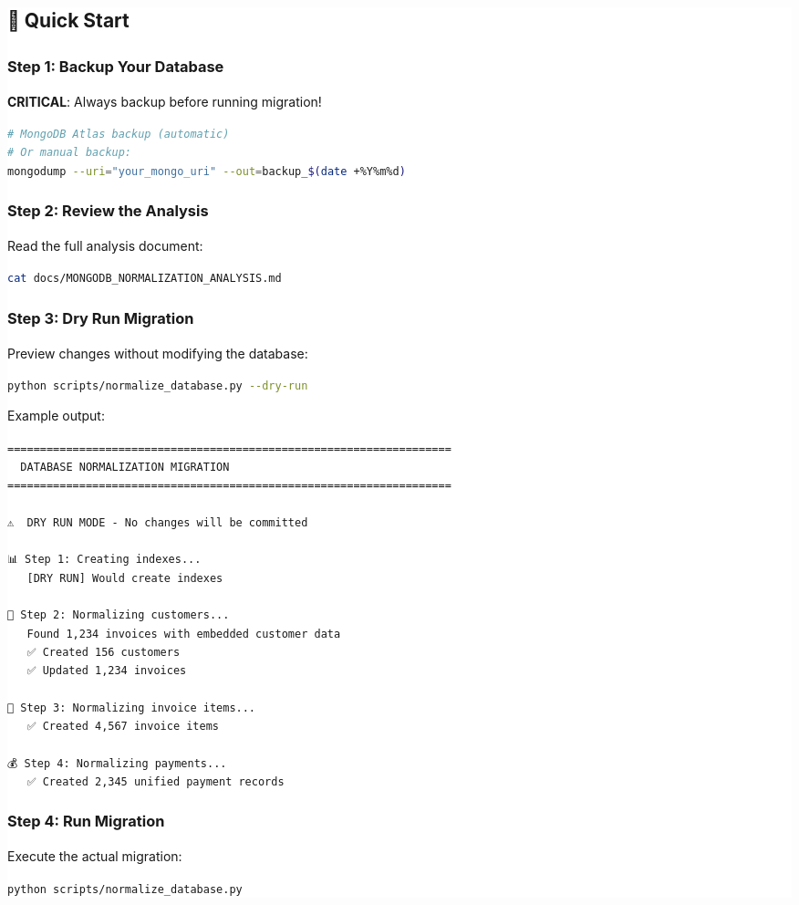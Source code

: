 ## 🚀 Quick Start

### Step 1: Backup Your Database

**CRITICAL**: Always backup before running migration!

```bash
# MongoDB Atlas backup (automatic)
# Or manual backup:
mongodump --uri="your_mongo_uri" --out=backup_$(date +%Y%m%d)
```

### Step 2: Review the Analysis

Read the full analysis document:
```bash
cat docs/MONGODB_NORMALIZATION_ANALYSIS.md
```

### Step 3: Dry Run Migration

Preview changes without modifying the database:
```bash
python scripts/normalize_database.py --dry-run
```

Example output:
```
====================================================================
  DATABASE NORMALIZATION MIGRATION
====================================================================

⚠️  DRY RUN MODE - No changes will be committed

📊 Step 1: Creating indexes...
   [DRY RUN] Would create indexes

👥 Step 2: Normalizing customers...
   Found 1,234 invoices with embedded customer data
   ✅ Created 156 customers
   ✅ Updated 1,234 invoices

🧾 Step 3: Normalizing invoice items...
   ✅ Created 4,567 invoice items

💰 Step 4: Normalizing payments...
   ✅ Created 2,345 unified payment records
```

### Step 4: Run Migration

Execute the actual migration:
```bash
python scripts/normalize_database.py
```
